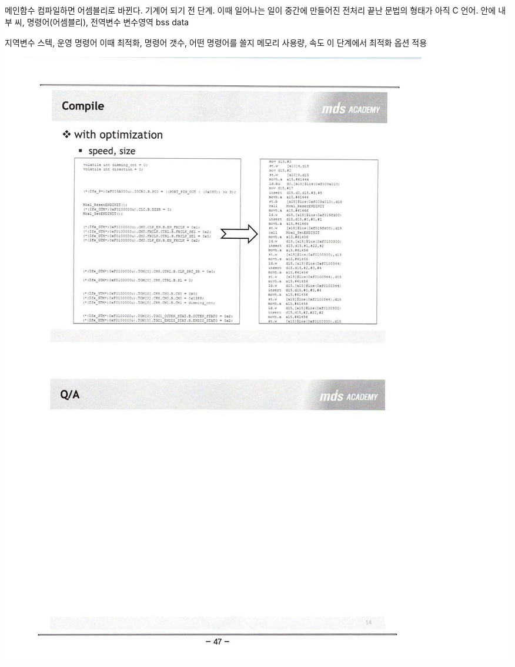 메인함수 컴파일하면 어셈블리로 바뀐다. 기계어 되기 전 단계. 이때 일어나는 일이 중간에 만들어진 전처리 끝난 문법의 형태가 아직 C 언어. 안에 내부 씨, 명령어(어셈블리), 전역변수 변수영역 bss data 

지역변수 스텍, 운영 명령어 이때 최적화, 명령어 갯수, 어떤 명령어를 쓸지 메모리 사용량, 속도 이 단계에서 최적화 옵션 적용 

![048](./book/자율주행기능구현을위한차량용SW개발2_페이지_048.jpg)
